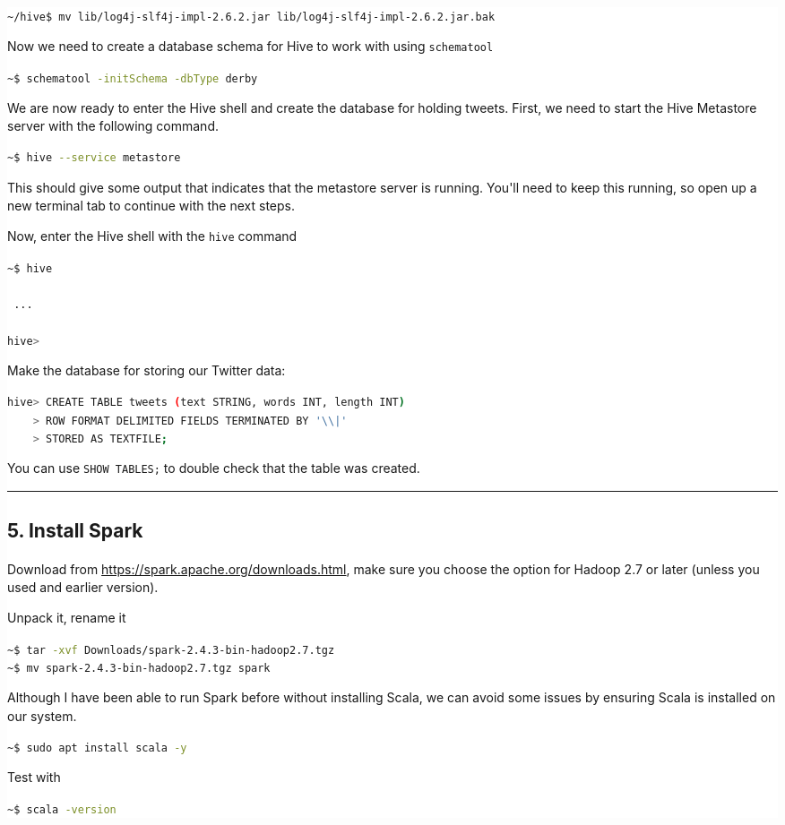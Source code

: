 ``` bash
~/hive$ mv lib/log4j-slf4j-impl-2.6.2.jar lib/log4j-slf4j-impl-2.6.2.jar.bak
```

Now we need to create a database schema for Hive to work with using `schematool`

``` bash
~$ schematool -initSchema -dbType derby
```

We are now ready to enter the Hive shell and create the database for holding tweets. First, we need to start the Hive Metastore server with the following command.

``` bash
~$ hive --service metastore
```

This should give some output that indicates that the metastore server is running. You'll need to keep this running, so open up a new terminal tab to continue with the next steps.

Now, enter the Hive shell with the `hive` command

``` bash
~$ hive

 ...

hive> 
```

Make the database for storing our Twitter data:

``` bash
hive> CREATE TABLE tweets (text STRING, words INT, length INT)
    > ROW FORMAT DELIMITED FIELDS TERMINATED BY '\\|'
    > STORED AS TEXTFILE;
```

You can use `SHOW TABLES;` to double check that the table was created.

---
## 5. Install Spark

Download from https://spark.apache.org/downloads.html, make sure you choose the option for Hadoop 2.7 or later (unless you used and earlier version).

Unpack it, rename it
```bash
~$ tar -xvf Downloads/spark-2.4.3-bin-hadoop2.7.tgz
~$ mv spark-2.4.3-bin-hadoop2.7.tgz spark
```

Although I have been able to run Spark before without installing Scala, we can avoid some issues by ensuring Scala is installed on our system.

```bash
~$ sudo apt install scala -y
```

Test with 
```bash
~$ scala -version
```
